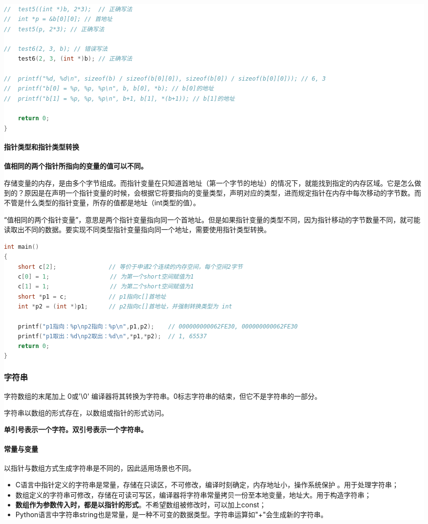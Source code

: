 ~~~c
//	test5((int *)b, 2*3);  // 正确写法 
//	int *p = &b[0][0]; // 首地址 
//	test5(p, 2*3); // 正确写法
	
//	test6(2, 3, b); // 错误写法
	test6(2, 3, (int *)b); // 正确写法
	
//	printf("%d, %d\n", sizeof(b) / sizeof(b[0][0]), sizeof(b[0]) / sizeof(b[0][0])); // 6, 3
//	printf("b[0] = %p, %p, %p\n", b, b[0], *b); // b[0]的地址
//	printf("b[1] = %p, %p, %p\n", b+1, b[1], *(b+1)); // b[1]的地址
	
	return 0;
}
~~~

#### 指针类型和指针类型转换

**值相同的两个指针所指向的变量的值可以不同。**

存储变量的内存，是由多个字节组成。而指针变量在只知道首地址（第一个字节的地址）的情况下，就能找到指定的内存区域。它是怎么做到的？原因是在声明一个指针变量的时候，会根据它将要指向的变量类型，声明对应的类型，进而规定指针在内存中每次移动的字节数。而不管是什么类型的指针变量，所存的值都是地址（int类型的值）。

“值相同的两个指针变量”，意思是两个指针变量指向同一个首地址。但是如果指针变量的类型不同，因为指针移动的字节数量不同，就可能读取出不同的数据。要实现不同类型指针变量指向同一个地址，需要使用指针类型转换。

~~~c
int main()
{
    short c[2];               // 等价于申请2个连续的内存空间，每个空间2字节 
    c[0] = 1;              　　// 为第一个short空间赋值为1 
    c[1] = 1;              　　// 为第二个short空间赋值为1 
    short *p1 = c;            // p1指向c[]首地址 
    int *p2 = (int *)p1;      // p2指向c[]首地址，并强制转换类型为 int 

    printf("p1指向：%p\np2指向：%p\n",p1,p2);    // 000000000062FE30, 000000000062FE30  
    printf("p1取出：%d\np2取出：%d\n",*p1,*p2);  // 1, 65537
    return 0;
}
~~~

### 字符串

字符数组的末尾加上 0或'\0' 编译器将其转换为字符串。0标志字符串的结束，但它不是字符串的一部分。

字符串以数组的形式存在，以数组或指针的形式访问。

**单引号表示一个字符。双引号表示一个字符串。**

#### 常量与变量

以指针与数组方式生成字符串是不同的，因此适用场景也不同。

- C语言中指针定义的字符串是常量，存储在只读区，不可修改，编译时刻确定，内存地址小，操作系统保护 。用于处理字符串；
- 数组定义的字符串可修改，存储在可读可写区，编译器将字符串常量拷贝一份至本地变量，地址大。用于构造字符串；
- **数组作为参数传入时，都是以指针的形式**。不希望数组被修改时，可以加上const；
- Python语言中字符串string也是常量，是一种不可变的数据类型。字符串运算如"+"会生成新的字符串。

